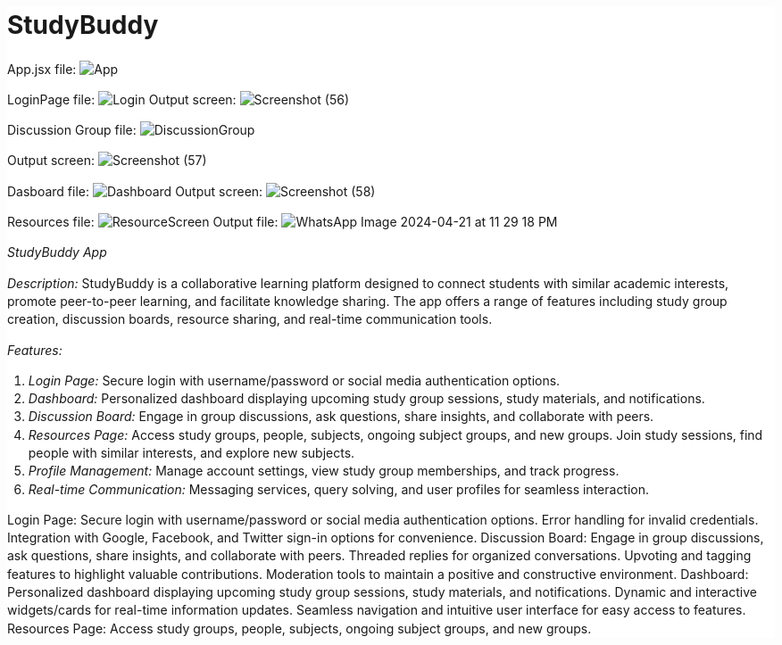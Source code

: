 # StudyBuddy
App.jsx file:
<img width="1440" alt="App" src="https://github.com/bodduvr/StudyBuddy/assets/156231544/ae3d78c7-e20b-4d98-a778-33ae76973caa">

LoginPage file:
<img width="1440" alt="Login" src="https://github.com/bodduvr/StudyBuddy/assets/156231544/e5fcffba-34de-4ce7-87f3-9d07a3988a6f">
Output screen:
![Screenshot (56)](https://github.com/bodduvr/StudyBuddy/assets/156231544/1b3b120e-38d9-40ab-a9ca-7f7ca2c20194)

Discussion Group file:
<img width="1440" alt="DiscussionGroup" src="https://github.com/bodduvr/StudyBuddy/assets/156231544/02b290fe-c7b7-4352-b093-4097f62fd595">

Output screen:
![Screenshot (57)](https://github.com/bodduvr/StudyBuddy/assets/156231544/e24f8554-674b-476f-a829-e8facaca108d)

Dasboard file:
<img width="1440" alt="Dashboard" src="https://github.com/bodduvr/StudyBuddy/assets/156231544/f0061598-ac15-4290-b222-909d3db0ec7a">
Output screen:
![Screenshot (58)](https://github.com/bodduvr/StudyBuddy/assets/156231544/8fd86a3e-c719-4354-be30-831313dd9ba2)

Resources file:
<img width="1440" alt="ResourceScreen" src="https://github.com/bodduvr/StudyBuddy/assets/156231544/4be81e12-cf2f-44c5-88da-5d59277335c3">
Output file:
![WhatsApp Image 2024-04-21 at 11 29 18 PM](https://github.com/bodduvr/StudyBuddy/assets/156231544/aaca3666-c46e-44d2-a683-98b71504ec51)

*StudyBuddy App*

*Description:*
StudyBuddy is a collaborative learning platform designed to connect students with similar academic interests, promote peer-to-peer learning, and facilitate knowledge sharing. The app offers a range of features including study group creation, discussion boards, resource sharing, and real-time communication tools.

*Features:*
1. *Login Page:* Secure login with username/password or social media authentication options.
2. *Dashboard:* Personalized dashboard displaying upcoming study group sessions, study materials, and notifications.
3. *Discussion Board:* Engage in group discussions, ask questions, share insights, and collaborate with peers.
4. *Resources Page:* Access study groups, people, subjects, ongoing subject groups, and new groups. Join study sessions, find people with similar interests, and explore new subjects.
5. *Profile Management:* Manage account settings, view study group memberships, and track progress.
6. *Real-time Communication:* Messaging services, query solving, and user profiles for seamless interaction.

Login Page:
Secure login with username/password or social media authentication options.
Error handling for invalid credentials.
Integration with Google, Facebook, and Twitter sign-in options for convenience.
Discussion Board:
Engage in group discussions, ask questions, share insights, and collaborate with peers.
Threaded replies for organized conversations.
Upvoting and tagging features to highlight valuable contributions.
Moderation tools to maintain a positive and constructive environment.
Dashboard:
Personalized dashboard displaying upcoming study group sessions, study materials, and notifications.
Dynamic and interactive widgets/cards for real-time information updates.
Seamless navigation and intuitive user interface for easy access to features.
Resources Page:
Access study groups, people, subjects, ongoing subject groups, and new groups.